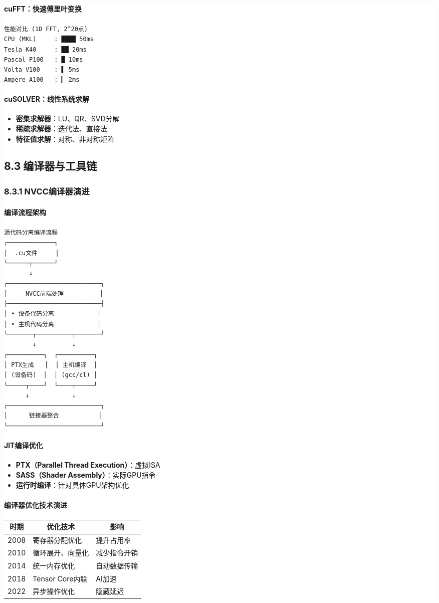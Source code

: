 #### cuFFT：快速傅里叶变换
```
性能对比 (1D FFT, 2^20点)
CPU (MKL)     : ████ 50ms
Tesla K40     : ██ 20ms
Pascal P100   : █ 10ms
Volta V100    : ▌ 5ms
Ampere A100   : ▎ 2ms
```

#### cuSOLVER：线性系统求解
- **密集求解器**：LU、QR、SVD分解
- **稀疏求解器**：迭代法、直接法
- **特征值求解**：对称、非对称矩阵

## 8.3 编译器与工具链

### 8.3.1 NVCC编译器演进

#### 编译流程架构
```
源代码分离编译流程
┌─────────────┐
│  .cu文件     │
└──────┬──────┘
       ↓
┌──────────────────────────┐
│     NVCC前端处理          │
├──────────────────────────┤
│ • 设备代码分离            │
│ • 主机代码分离            │
└───────┬──────────┬───────┘
        ↓          ↓
┌──────────┐  ┌──────────┐
│ PTX生成   │  │ 主机编译  │
│ (设备码)  │  │ (gcc/cl) │
└─────┬────┘  └────┬─────┘
      ↓            ↓
┌──────────────────────────┐
│      链接器整合           │
└──────────────────────────┘
```

#### JIT编译优化
- **PTX（Parallel Thread Execution）**：虚拟ISA
- **SASS（Shader Assembly）**：实际GPU指令
- **运行时编译**：针对具体GPU架构优化

#### 编译器优化技术演进
| 时期 | 优化技术 | 影响 |
|------|----------|------|
| 2008 | 寄存器分配优化 | 提升占用率 |
| 2010 | 循环展开、向量化 | 减少指令开销 |
| 2014 | 统一内存优化 | 自动数据传输 |
| 2018 | Tensor Core内联 | AI加速 |
| 2022 | 异步操作优化 | 隐藏延迟 |
